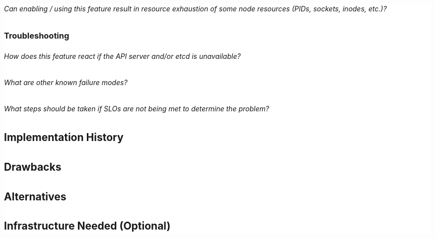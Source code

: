 

###### Can enabling / using this feature result in resource exhaustion of some node resources (PIDs, sockets, inodes, etc.)?



### Troubleshooting



###### How does this feature react if the API server and/or etcd is unavailable?

###### What are other known failure modes?



###### What steps should be taken if SLOs are not being met to determine the problem?

## Implementation History



## Drawbacks



## Alternatives



## Infrastructure Needed (Optional)

